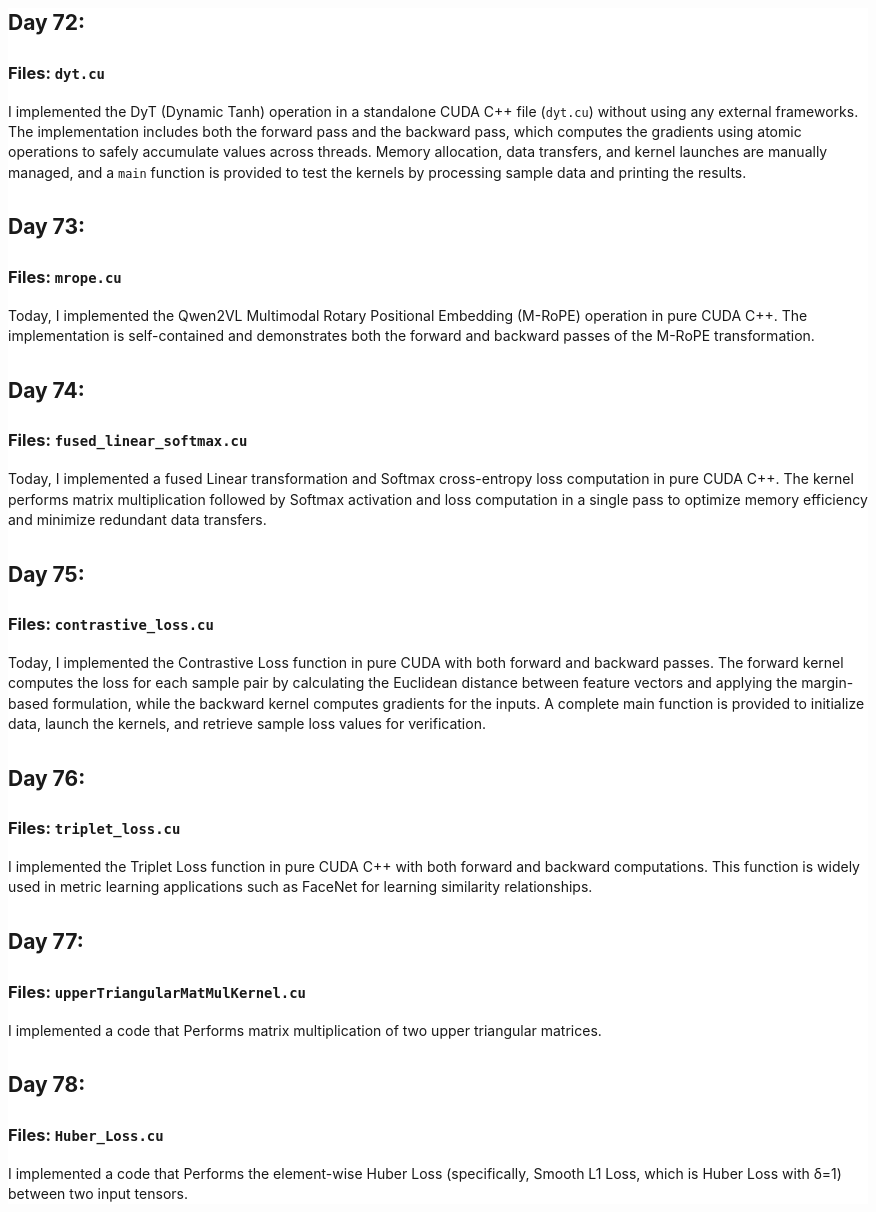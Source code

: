 


## Day 72:
### Files: `dyt.cu`

I implemented the DyT (Dynamic Tanh) operation in a standalone CUDA C++ file (`dyt.cu`) without using any external frameworks. The implementation includes both the forward pass and the backward pass, which computes the gradients using atomic operations to safely accumulate values across threads. Memory allocation, data transfers, and kernel launches are manually managed, and a `main` function is provided to test the kernels by processing sample data and printing the results. 

## Day 73:
### Files: `mrope.cu`
Today, I implemented the Qwen2VL Multimodal Rotary Positional Embedding (M-RoPE) operation in pure CUDA C++. The implementation is self-contained and demonstrates both the forward and backward passes of the M-RoPE transformation.


## Day 74:
### Files: `fused_linear_softmax.cu`
Today, I implemented a fused Linear transformation and Softmax cross-entropy loss computation in pure CUDA C++. The kernel performs matrix multiplication followed by Softmax activation and loss computation in a single pass to optimize memory efficiency and minimize redundant data transfers.


## Day 75:
### Files: `contrastive_loss.cu`
Today, I implemented the Contrastive Loss function in pure CUDA with both forward and backward passes. The forward kernel computes the loss for each sample pair by calculating the Euclidean distance between feature vectors and applying the margin-based formulation, while the backward kernel computes gradients for the inputs. A complete main function is provided to initialize data, launch the kernels, and retrieve sample loss values for verification.


## Day 76:
### Files: `triplet_loss.cu`
I implemented the Triplet Loss function in pure CUDA C++ with both forward and backward computations. This function is widely used in metric learning applications such as FaceNet for learning similarity relationships.

## Day 77:
### Files: `upperTriangularMatMulKernel.cu`
I implemented a code that Performs matrix multiplication of two upper triangular matrices.

## Day 78:
### Files: `Huber_Loss.cu`
I implemented a code that Performs the element-wise Huber Loss (specifically, Smooth L1 Loss, which is Huber Loss with δ=1) between two input tensors.
